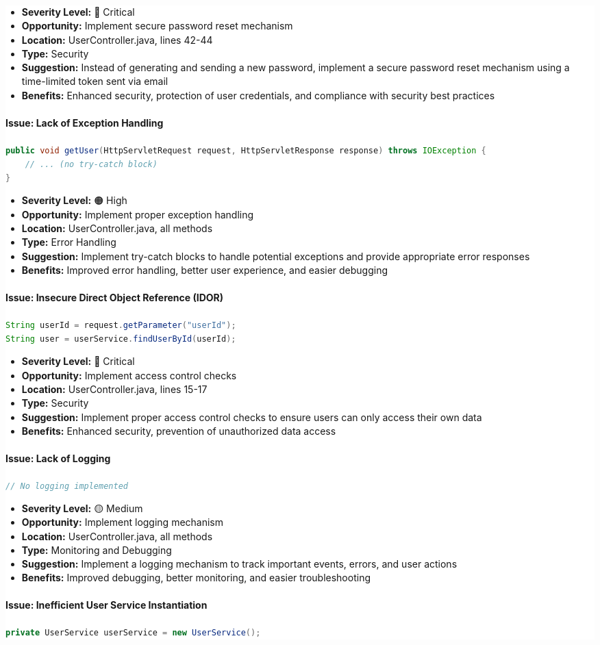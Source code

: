 - **Severity Level:** 🔴 Critical
- **Opportunity:** Implement secure password reset mechanism
- **Location:** UserController.java, lines 42-44
- **Type:** Security
- **Suggestion:** Instead of generating and sending a new password, implement a secure password reset mechanism using a time-limited token sent via email
- **Benefits:** Enhanced security, protection of user credentials, and compliance with security best practices

#### **Issue:** Lack of Exception Handling

```java
public void getUser(HttpServletRequest request, HttpServletResponse response) throws IOException {
    // ... (no try-catch block)
}
```

- **Severity Level:** 🟠 High
- **Opportunity:** Implement proper exception handling
- **Location:** UserController.java, all methods
- **Type:** Error Handling
- **Suggestion:** Implement try-catch blocks to handle potential exceptions and provide appropriate error responses
- **Benefits:** Improved error handling, better user experience, and easier debugging

#### **Issue:** Insecure Direct Object Reference (IDOR)

```java
String userId = request.getParameter("userId");
String user = userService.findUserById(userId);
```

- **Severity Level:** 🔴 Critical
- **Opportunity:** Implement access control checks
- **Location:** UserController.java, lines 15-17
- **Type:** Security
- **Suggestion:** Implement proper access control checks to ensure users can only access their own data
- **Benefits:** Enhanced security, prevention of unauthorized data access

#### **Issue:** Lack of Logging

```java
// No logging implemented
```

- **Severity Level:** 🟡 Medium
- **Opportunity:** Implement logging mechanism
- **Location:** UserController.java, all methods
- **Type:** Monitoring and Debugging
- **Suggestion:** Implement a logging mechanism to track important events, errors, and user actions
- **Benefits:** Improved debugging, better monitoring, and easier troubleshooting

#### **Issue:** Inefficient User Service Instantiation

```java
private UserService userService = new UserService();
```
